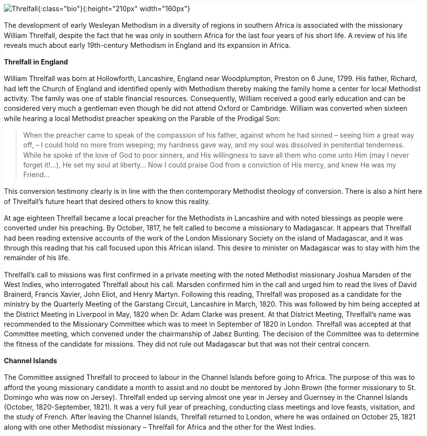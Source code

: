 
![Threlfall](/images/bio-pics/southafrica/threlfall-william/Threlfall.jpg){:class="bio"}{:height="210px" width="160px"}

The development of early Wesleyan Methodism in a diversity of regions in southern Africa is associated with the missionary William Threlfall, despite the fact that he was only in southern Africa for the last four years of his short life. A review of his life reveals much about early 19th-century Methodism in England and its expansion in Africa.

**Threlfall in England**

William Threlfall was born at Hollowforth, Lancashire, England near Woodplumpton, Preston on 6 June, 1799. His father, Richard, had left the Church of England and identified openly with Methodism thereby making the family home a center for local Methodist activity. The family was one of stable financial resources. Consequently, William received a good early education and can be considered very much a gentleman even though he did not attend Oxford or Cambridge. William was converted when sixteen while hearing a local Methodist preacher speaking on the Parable of the Prodigal Son:

> When the preacher came to speak of the compassion of his father, against whom he had sinned – seeing him a great way off, – I could hold no more from weeping; my hardness gave way, and my soul was dissolved in penitential tenderness. While he spoke of the love of God to poor sinners, and His willingness to save all them who come unto Him (may I never forget it!...), He set my soul at liberty… Now I could praise God from a conviction of His mercy, and knew He was my Friend…
>

This conversion testimony clearly is in line with the then contemporary Methodist theology of conversion. There is also a hint here of Threlfall’s future heart that desired others to know this reality.

At age eighteen Threlfall became a local preacher for the Methodists in Lancashire and with noted blessings as people were converted under his preaching. By October, 1817, he felt called to become a missionary to Madagascar. It appears that Threlfall had been reading extensive accounts of the work of the London Missionary Society on the island of Madagascar, and it was through this reading that his call focused upon this African island. This desire to minister on Madagascar was to stay with him the remainder of his life.

Threlfall’s call to missions was first confirmed in a private meeting with the noted Methodist missionary Joshua Marsden of the West Indies, who interrogated Threlfall about his call. Marsden confirmed him in the call and urged him to read the lives of David Brainerd, Francis Xavier, John Eliot, and Henry Martyn. Following this reading, Threlfall was proposed as a candidate for the ministry by the Quarterly Meeting of the Garstang Circuit, Lancashire in March, 1820. This was followed by him being accepted at the District Meeting in Liverpool in May, 1820 when Dr. Adam Clarke was present. At that District Meeting, Threlfall’s name was recommended to the Missionary Committee which was to meet in September of 1820 in London. Threlfall was accepted at that Committee meeting, which convened under the chairmanship of Jabez Bunting. The decision of the Committee was to determine the fitness of the candidate for missions. They did not rule out Madagascar but that was not their central concern.

**Channel Islands**

The Committee assigned Threlfall to proceed to labour in the Channel Islands before going to Africa. The purpose of this was to afford the young missionary candidate a month to assist and no doubt be mentored by John Brown (the former missionary to St. Domingo who was now on Jersey). Threlfall ended up serving almost one year in Jersey and Guernsey in the Channel Islands (October, 1820-September, 1821). It was a very full year of preaching, conducting class meetings and love feasts, visitation, and the study of French.
After leaving the Channel Islands, Threlfall returned to London, where he was ordained on October 25, 1821 along with one other Methodist missionary – Threlfall for Africa and the other for the West Indies.
